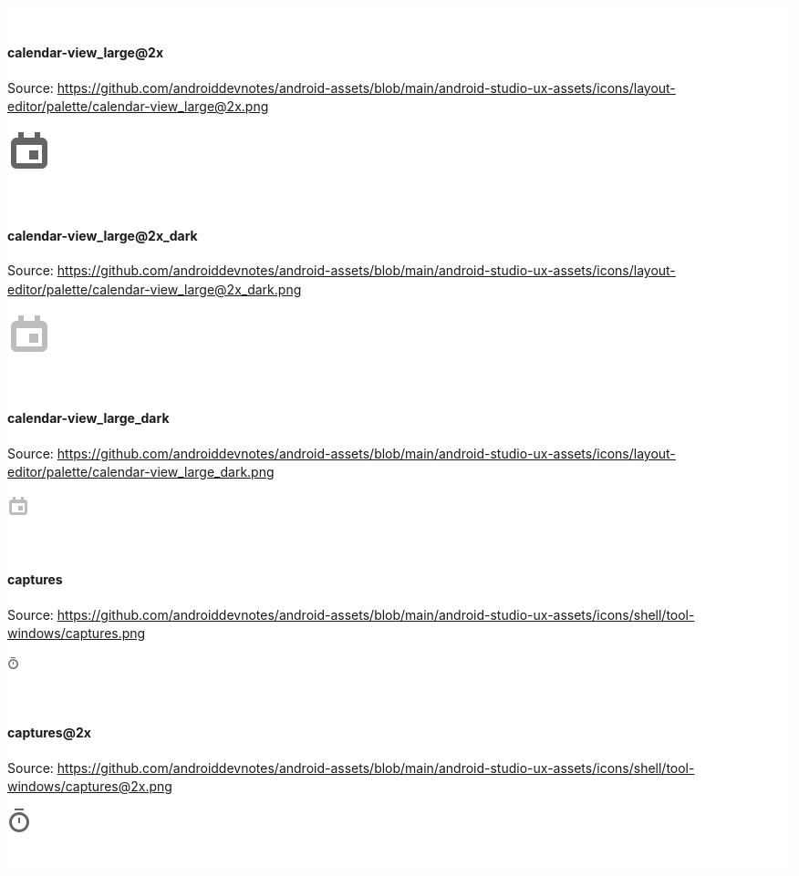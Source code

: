 <br>

#### calendar-view_large@2x

Source: https://github.com/androiddevnotes/android-assets/blob/main/android-studio-ux-assets/icons/layout-editor/palette/calendar-view_large@2x.png

![](https://github.com/androiddevnotes/android-assets/blob/main/android-studio-ux-assets/icons/layout-editor/palette/calendar-view_large@2x.png)

<br>

#### calendar-view_large@2x_dark

Source: https://github.com/androiddevnotes/android-assets/blob/main/android-studio-ux-assets/icons/layout-editor/palette/calendar-view_large@2x_dark.png

![](https://github.com/androiddevnotes/android-assets/blob/main/android-studio-ux-assets/icons/layout-editor/palette/calendar-view_large@2x_dark.png)

<br>

#### calendar-view_large_dark

Source: https://github.com/androiddevnotes/android-assets/blob/main/android-studio-ux-assets/icons/layout-editor/palette/calendar-view_large_dark.png

![](https://github.com/androiddevnotes/android-assets/blob/main/android-studio-ux-assets/icons/layout-editor/palette/calendar-view_large_dark.png)

<br>

#### captures

Source: https://github.com/androiddevnotes/android-assets/blob/main/android-studio-ux-assets/icons/shell/tool-windows/captures.png

![](https://github.com/androiddevnotes/android-assets/blob/main/android-studio-ux-assets/icons/shell/tool-windows/captures.png)

<br>

#### captures@2x

Source: https://github.com/androiddevnotes/android-assets/blob/main/android-studio-ux-assets/icons/shell/tool-windows/captures@2x.png

![](https://github.com/androiddevnotes/android-assets/blob/main/android-studio-ux-assets/icons/shell/tool-windows/captures@2x.png)

<br>
